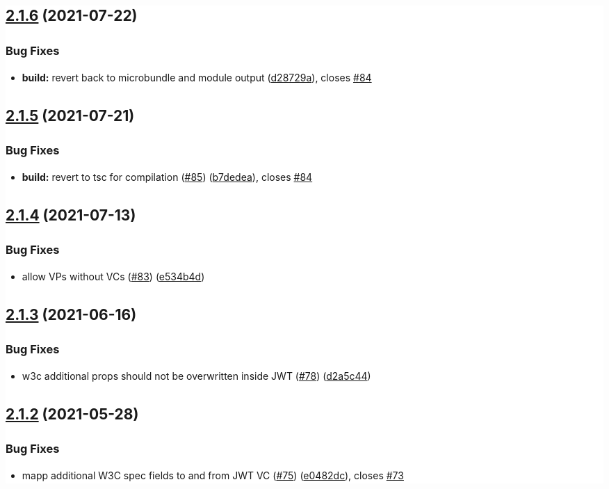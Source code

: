 ## [2.1.6](https://github.com/decentralized-identity/did-jwt-vc/compare/2.1.5...2.1.6) (2021-07-22)


### Bug Fixes

* **build:** revert back to microbundle and module output ([d28729a](https://github.com/decentralized-identity/did-jwt-vc/commit/d28729abb906e817e6822dd38abdbdd3f89f1c66)), closes [#84](https://github.com/decentralized-identity/did-jwt-vc/issues/84)

## [2.1.5](https://github.com/decentralized-identity/did-jwt-vc/compare/2.1.4...2.1.5) (2021-07-21)


### Bug Fixes

* **build:** revert to tsc for compilation ([#85](https://github.com/decentralized-identity/did-jwt-vc/issues/85)) ([b7dedea](https://github.com/decentralized-identity/did-jwt-vc/commit/b7dedea4847ea402fd049ee4e15d144650e90a94)), closes [#84](https://github.com/decentralized-identity/did-jwt-vc/issues/84)

## [2.1.4](https://github.com/decentralized-identity/did-jwt-vc/compare/2.1.3...2.1.4) (2021-07-13)


### Bug Fixes

* allow VPs without VCs ([#83](https://github.com/decentralized-identity/did-jwt-vc/issues/83)) ([e534b4d](https://github.com/decentralized-identity/did-jwt-vc/commit/e534b4dc1747da1071d489c2301e18e28f24f56b))

## [2.1.3](https://github.com/decentralized-identity/did-jwt-vc/compare/2.1.2...2.1.3) (2021-06-16)


### Bug Fixes

* w3c additional props should not be overwritten inside JWT ([#78](https://github.com/decentralized-identity/did-jwt-vc/issues/78)) ([d2a5c44](https://github.com/decentralized-identity/did-jwt-vc/commit/d2a5c443f3ca9696fe9e15b9e8d5af8e004851a0))

## [2.1.2](https://github.com/decentralized-identity/did-jwt-vc/compare/2.1.1...2.1.2) (2021-05-28)


### Bug Fixes

* mapp additional W3C spec fields to and from JWT VC ([#75](https://github.com/decentralized-identity/did-jwt-vc/issues/75)) ([e0482dc](https://github.com/decentralized-identity/did-jwt-vc/commit/e0482dcdf6e079dc4d55e253edc87ab231818c19)), closes [#73](https://github.com/decentralized-identity/did-jwt-vc/issues/73)
